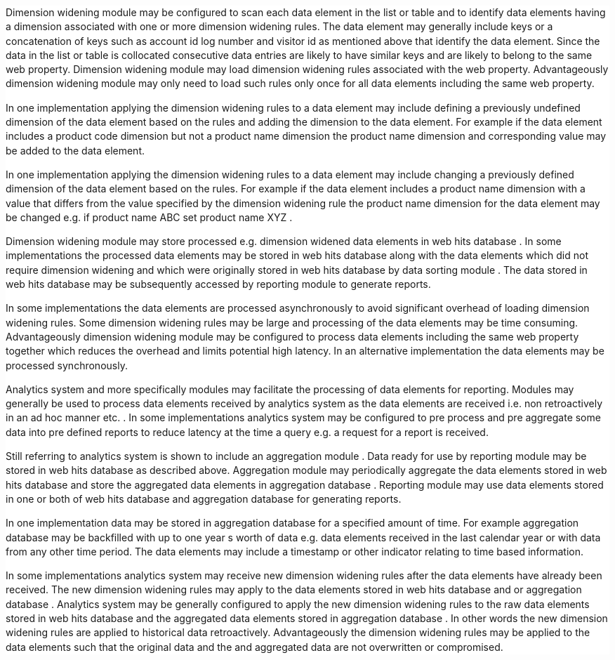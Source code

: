 Dimension widening module may be configured to scan each data element in the list or table and to identify data elements having a dimension associated with one or more dimension widening rules. The data element may generally include keys or a concatenation of keys such as account id log number and visitor id as mentioned above that identify the data element. Since the data in the list or table is collocated consecutive data entries are likely to have similar keys and are likely to belong to the same web property. Dimension widening module may load dimension widening rules associated with the web property. Advantageously dimension widening module may only need to load such rules only once for all data elements including the same web property.

In one implementation applying the dimension widening rules to a data element may include defining a previously undefined dimension of the data element based on the rules and adding the dimension to the data element. For example if the data element includes a product code dimension but not a product name dimension the product name dimension and corresponding value may be added to the data element.

In one implementation applying the dimension widening rules to a data element may include changing a previously defined dimension of the data element based on the rules. For example if the data element includes a product name dimension with a value that differs from the value specified by the dimension widening rule the product name dimension for the data element may be changed e.g. if product name ABC set product name XYZ .

Dimension widening module may store processed e.g. dimension widened data elements in web hits database . In some implementations the processed data elements may be stored in web hits database along with the data elements which did not require dimension widening and which were originally stored in web hits database by data sorting module . The data stored in web hits database may be subsequently accessed by reporting module to generate reports.

In some implementations the data elements are processed asynchronously to avoid significant overhead of loading dimension widening rules. Some dimension widening rules may be large and processing of the data elements may be time consuming. Advantageously dimension widening module may be configured to process data elements including the same web property together which reduces the overhead and limits potential high latency. In an alternative implementation the data elements may be processed synchronously.

Analytics system and more specifically modules may facilitate the processing of data elements for reporting. Modules may generally be used to process data elements received by analytics system as the data elements are received i.e. non retroactively in an ad hoc manner etc. . In some implementations analytics system may be configured to pre process and pre aggregate some data into pre defined reports to reduce latency at the time a query e.g. a request for a report is received.

Still referring to analytics system is shown to include an aggregation module . Data ready for use by reporting module may be stored in web hits database as described above. Aggregation module may periodically aggregate the data elements stored in web hits database and store the aggregated data elements in aggregation database . Reporting module may use data elements stored in one or both of web hits database and aggregation database for generating reports.

In one implementation data may be stored in aggregation database for a specified amount of time. For example aggregation database may be backfilled with up to one year s worth of data e.g. data elements received in the last calendar year or with data from any other time period. The data elements may include a timestamp or other indicator relating to time based information.

In some implementations analytics system may receive new dimension widening rules after the data elements have already been received. The new dimension widening rules may apply to the data elements stored in web hits database and or aggregation database . Analytics system may be generally configured to apply the new dimension widening rules to the raw data elements stored in web hits database and the aggregated data elements stored in aggregation database . In other words the new dimension widening rules are applied to historical data retroactively. Advantageously the dimension widening rules may be applied to the data elements such that the original data and the and aggregated data are not overwritten or compromised.
